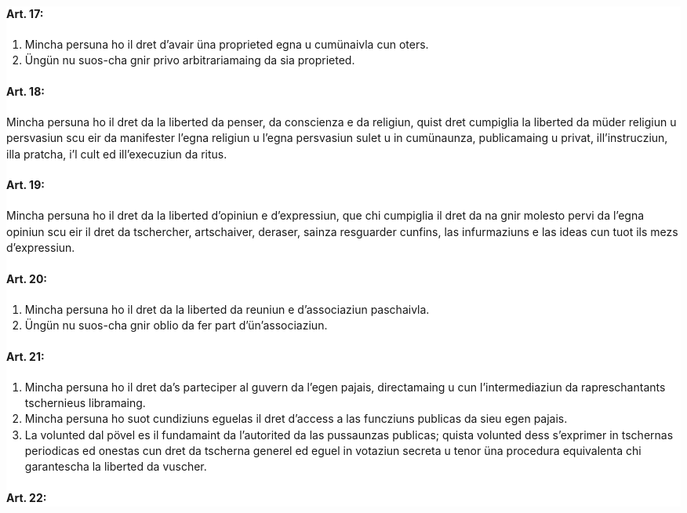  </ol>
 <h4>
  Art. 17:
 </h4>
 <ol>
  <li>
   Mincha persuna ho il dret d’avair üna proprieted egna u cumünaivla cun oters.
  </li>
  <li>
   Üngün nu suos-cha gnir privo arbitrariamaing da sia proprieted.
  </li>
 </ol>
 <h4>
  Art. 18:
 </h4>
 <p>
  Mincha persuna ho il dret da la liberted da penser, da conscienza e da religiun, quist dret cumpiglia la liberted da müder religiun u persvasiun scu eir da manifester l’egna religiun u l’egna persvasiun sulet u in cumünaunza, publicamaing u privat, ill’instrucziun, illa pratcha, i’l cult ed ill’execuziun da ritus.
 </p>
 <h4>
  Art. 19:
 </h4>
 <p>
  Mincha persuna ho il dret da la liberted d’opiniun e d’expressiun, que chi cumpiglia il dret da na gnir molesto pervi da l’egna opiniun scu eir il dret da tschercher, artschaiver, deraser, sainza resguarder cunfins, las infurmaziuns e las ideas cun tuot ils mezs d’expressiun.
 </p>
 <h4>
  Art. 20:
 </h4>
 <ol>
  <li>
   Mincha persuna ho il dret da la liberted da reuniun e d’associaziun paschaivla.
  </li>
  <li>
   Üngün nu suos-cha gnir oblio da fer part d’ün’associaziun.
  </li>
 </ol>
 <h4>
  Art. 21:
 </h4>
 <ol>
  <li>
   Mincha persuna ho il dret da’s parteciper al guvern da l’egen pajais, directamaing u cun l’intermediaziun da rapreschantants tschernieus libramaing.
  </li>
  <li>
   Mincha persuna ho suot cundiziuns eguelas il dret d’access a las funcziuns publicas da sieu egen pajais.
  </li>
  <li>
   La volunted dal pövel es il fundamaint da l’autorited da las pussaunzas publicas; quista volunted dess s’exprimer in tschernas periodicas ed onestas cun dret da tscherna generel ed eguel in votaziun secreta u tenor üna procedura equivalenta chi garantescha la liberted da vuscher.
  </li>
 </ol>
 <h4>
  Art. 22:
 </h4>
 <p>
